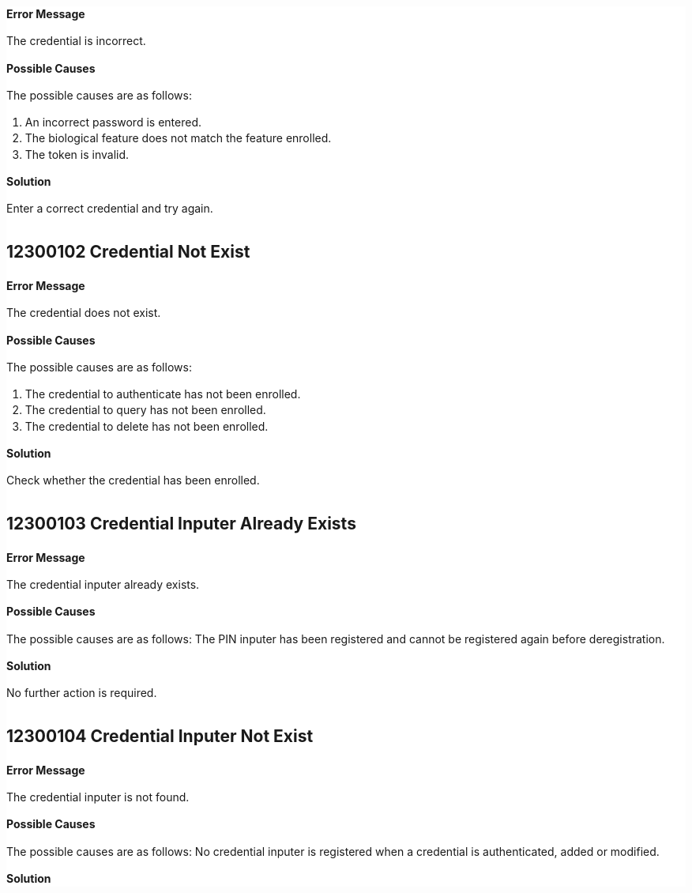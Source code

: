 **Error Message**

The credential is incorrect.

**Possible Causes**

The possible causes are as follows:
1. An incorrect password is entered.
2. The biological feature does not match the feature enrolled.
3. The token is invalid.

**Solution**

Enter a correct credential and try again.

## 12300102 Credential Not Exist

**Error Message**

The credential does not exist.

**Possible Causes**

The possible causes are as follows:
1. The credential to authenticate has not been enrolled.
2. The credential to query has not been enrolled.
3. The credential to delete has not been enrolled.

**Solution**

Check whether the credential has been enrolled.

## 12300103 Credential Inputer Already Exists

**Error Message**

The credential inputer already exists.

**Possible Causes**

The possible causes are as follows:
The PIN inputer has been registered and cannot be registered again before deregistration.

**Solution**

No further action is required.

## 12300104 Credential Inputer Not Exist

**Error Message**

The credential inputer is not found.

**Possible Causes**

The possible causes are as follows:
No credential inputer is registered when a credential is authenticated, added or modified.

**Solution**
